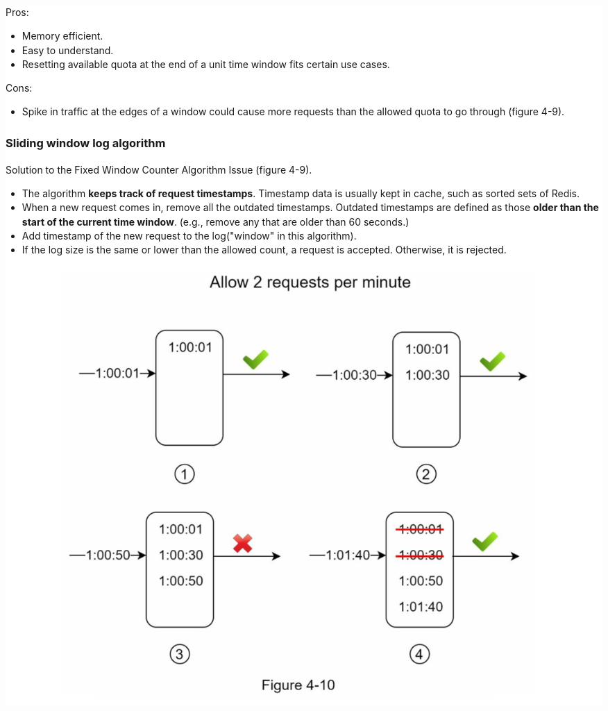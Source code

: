 Pros:
- Memory efficient. 
- Easy to understand.
- Resetting available quota at the end of a unit time window fits certain use cases.

Cons:
- Spike in traffic at the edges of a window could cause more requests than the allowed quota to go through (figure 4-9).

### Sliding window log algorithm
Solution to the Fixed Window Counter Algorithm Issue (figure 4-9).

- The algorithm **keeps track of request timestamps**. Timestamp data is usually kept in cache, such as sorted sets of Redis.
- When a new request comes in, remove all the outdated timestamps. Outdated timestamps are defined as those **older than the start of the current time window**. (e.g., remove any that are older than 60 seconds.)
- Add timestamp of the new request to the log("window" in this algorithm).
- If the log size is the same or lower than the allowed count, a request is accepted. Otherwise, it is rejected.

![figure 4-10](./img/figure4-10.jpeg)
